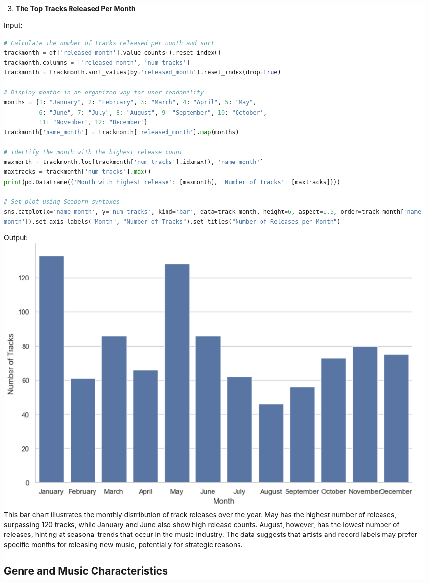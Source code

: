 
3. **The Top Tracks Released Per Month**
   
Input:
```python
# Calculate the number of tracks released per month and sort 
trackmonth = df['released_month'].value_counts().reset_index()
trackmonth.columns = ['released_month', 'num_tracks']
trackmonth = trackmonth.sort_values(by='released_month').reset_index(drop=True)

# Display months in an organized way for user readability
months = {1: "January", 2: "February", 3: "March", 4: "April", 5: "May", 
          6: "June", 7: "July", 8: "August", 9: "September", 10: "October", 
          11: "November", 12: "December"}
trackmonth['name_month'] = trackmonth['released_month'].map(months)

# Identify the month with the highest release count
maxmonth = trackmonth.loc[trackmonth['num_tracks'].idxmax(), 'name_month']
maxtracks = trackmonth['num_tracks'].max()
print(pd.DataFrame({'Month with highest release': [maxmonth], 'Number of tracks': [maxtracks]}))

# Set plot using Seaborn syntaxes
sns.catplot(x='name_month', y='num_tracks', kind='bar', data=track_month, height=6, aspect=1.5, order=track_month['name_month']).set_axis_labels("Month", "Number of Tracks").set_titles("Number of Releases per Month")

```
Output:  
![Topmothly](https://github.com/YABicolano/-Exploratory-Data-Analysis-on-Spotify-2023/blob/5ade615f8864f01e0b68fb54238de51fe9418bc1/Images/image4.png)  
This bar chart illustrates the monthly distribution of track releases over the year. May has the highest number of releases, surpassing 120 tracks, while January and June also show high release counts. August, however, has the lowest number of releases, hinting at seasonal trends that occur in the music industry. The data suggests that artists and record labels may prefer specific months for releasing new music, potentially for strategic reasons.
## Genre and Music Characteristics
